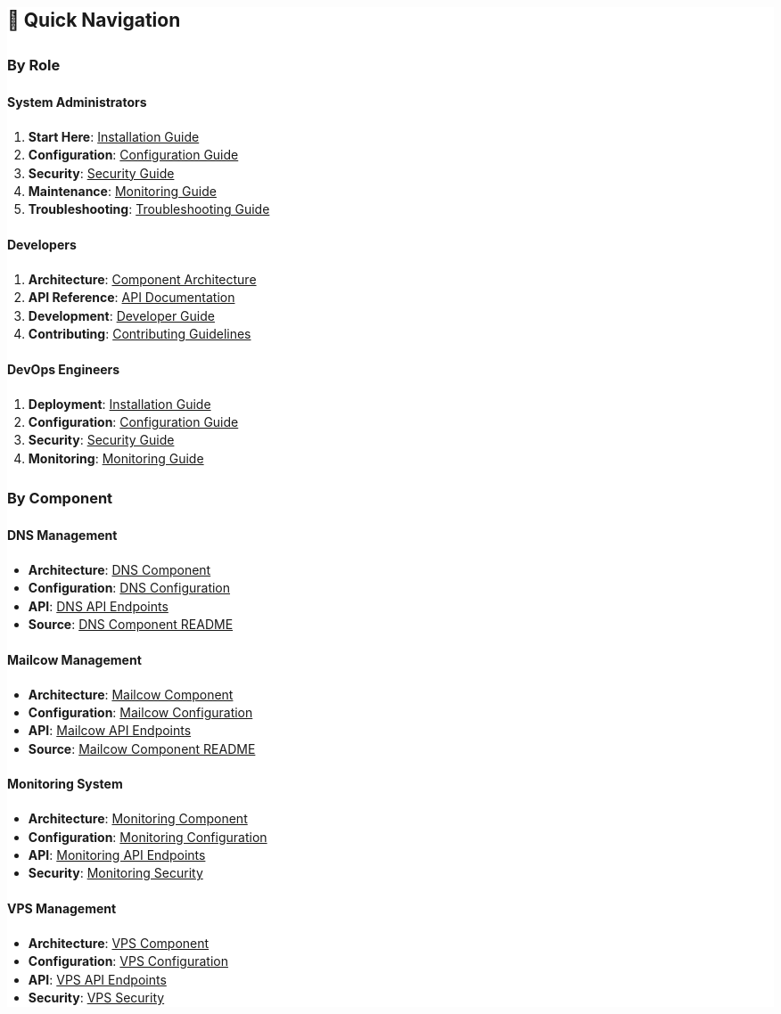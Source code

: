 ## 🎯 Quick Navigation

### By Role

#### System Administrators
1. **Start Here**: [Installation Guide](setup/installation-guide.md)
2. **Configuration**: [Configuration Guide](setup/configuration-guide.md)
3. **Security**: [Security Guide](operations/security.md)
4. **Maintenance**: [Monitoring Guide](operations/monitoring.md)
5. **Troubleshooting**: [Troubleshooting Guide](setup/troubleshooting.md)

#### Developers
1. **Architecture**: [Component Architecture](architecture/components.md)
2. **API Reference**: [API Documentation](api/endpoints.md)
3. **Development**: [Developer Guide](development/developer-guide.md)
4. **Contributing**: [Contributing Guidelines](../CONTRIBUTING.md)

#### DevOps Engineers
1. **Deployment**: [Installation Guide](setup/installation-guide.md)
2. **Configuration**: [Configuration Guide](setup/configuration-guide.md)
3. **Security**: [Security Guide](operations/security.md)
4. **Monitoring**: [Monitoring Guide](operations/monitoring.md)

### By Component

#### DNS Management
- **Architecture**: [DNS Component](architecture/components.md#dns-management-component)
- **Configuration**: [DNS Configuration](setup/configuration-guide.md#dns-configuration)
- **API**: [DNS API Endpoints](api/endpoints.md#dns-management-api)
- **Source**: [DNS Component README](../src/email-infrastructure/dns/README.md)

#### Mailcow Management
- **Architecture**: [Mailcow Component](architecture/components.md#mailcow-management-component)
- **Configuration**: [Mailcow Configuration](setup/configuration-guide.md#mailcow-configuration)
- **API**: [Mailcow API Endpoints](api/endpoints.md#mailcow-management-api)
- **Source**: [Mailcow Component README](../src/email-infrastructure/mailcow/README.md)

#### Monitoring System
- **Architecture**: [Monitoring Component](architecture/components.md#monitoring-component)
- **Configuration**: [Monitoring Configuration](setup/configuration-guide.md#monitoring-configuration)
- **API**: [Monitoring API Endpoints](api/endpoints.md#monitoring-api)
- **Security**: [Monitoring Security](operations/security.md#monitoring-and-logging)

#### VPS Management
- **Architecture**: [VPS Component](architecture/components.md#vps-management-component)
- **Configuration**: [VPS Configuration](setup/configuration-guide.md#vps-configuration)
- **API**: [VPS API Endpoints](api/endpoints.md#vps-management-api)
- **Security**: [VPS Security](operations/security.md#server-hardening)
